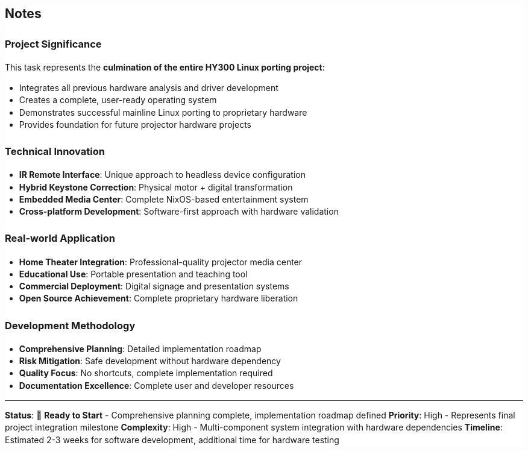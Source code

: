 ## Notes

### Project Significance
This task represents the **culmination of the entire HY300 Linux porting project**:
- Integrates all previous hardware analysis and driver development
- Creates a complete, user-ready operating system
- Demonstrates successful mainline Linux porting to proprietary hardware
- Provides foundation for future projector hardware projects

### Technical Innovation
- **IR Remote Interface**: Unique approach to headless device configuration
- **Hybrid Keystone Correction**: Physical motor + digital transformation
- **Embedded Media Center**: Complete NixOS-based entertainment system
- **Cross-platform Development**: Software-first approach with hardware validation

### Real-world Application
- **Home Theater Integration**: Professional-quality projector media center
- **Educational Use**: Portable presentation and teaching tool
- **Commercial Deployment**: Digital signage and presentation systems
- **Open Source Achievement**: Complete proprietary hardware liberation

### Development Methodology
- **Comprehensive Planning**: Detailed implementation roadmap
- **Risk Mitigation**: Safe development without hardware dependency
- **Quality Focus**: No shortcuts, complete implementation required
- **Documentation Excellence**: Complete user and developer resources

---

**Status**: 🔄 **Ready to Start** - Comprehensive planning complete, implementation roadmap defined
**Priority**: High - Represents final project integration milestone
**Complexity**: High - Multi-component system integration with hardware dependencies
**Timeline**: Estimated 2-3 weeks for software development, additional time for hardware testing
